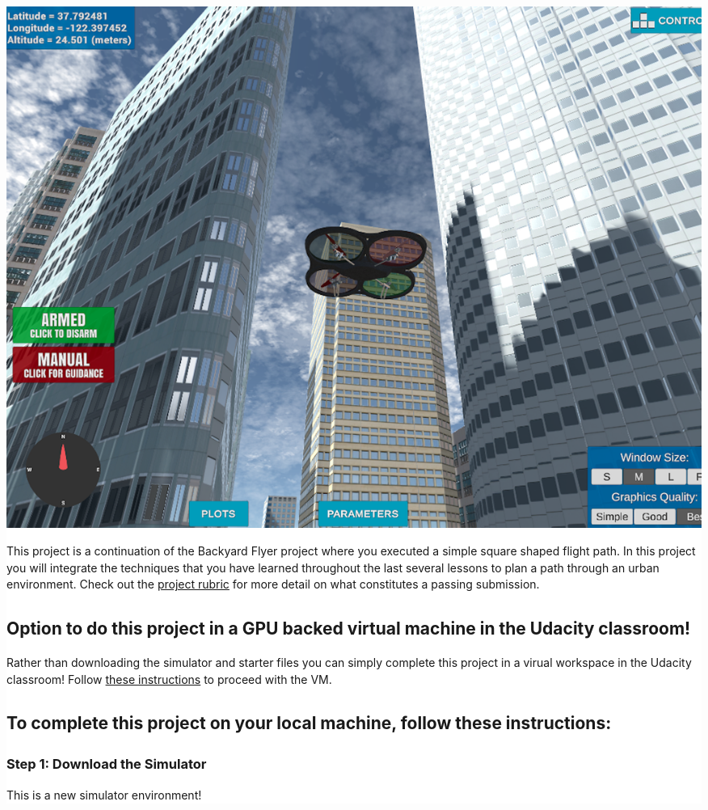 ![Quad Image](./misc/enroute.png)



This project is a continuation of the Backyard Flyer project where you executed a simple square shaped flight path. In this project you will integrate the techniques that you have learned throughout the last several lessons to plan a path through an urban environment. Check out the [project rubric](https://review.udacity.com/#!/rubrics/1534/view) for more detail on what constitutes a passing submission.

## Option to do this project in a GPU backed virtual machine in the Udacity classroom!
Rather than downloading the simulator and starter files you can simply complete this project in a virual workspace in the Udacity classroom! Follow [these instructions](https://classroom.udacity.com/nanodegrees/nd787/parts/5aa0a956-4418-4a41-846f-cb7ea63349b3/modules/0c12632a-b59a-41c1-9694-2b3508f47ce7/lessons/5f628104-5857-4a3f-93f0-d8a53fe6a8fd/concepts/ab09b378-f85f-49f4-8845-d59025dd8a8e?contentVersion=1.0.0&contentLocale=en-us) to proceed with the VM. 

## To complete this project on your local machine, follow these instructions:
### Step 1: Download the Simulator
This is a new simulator environment!  
